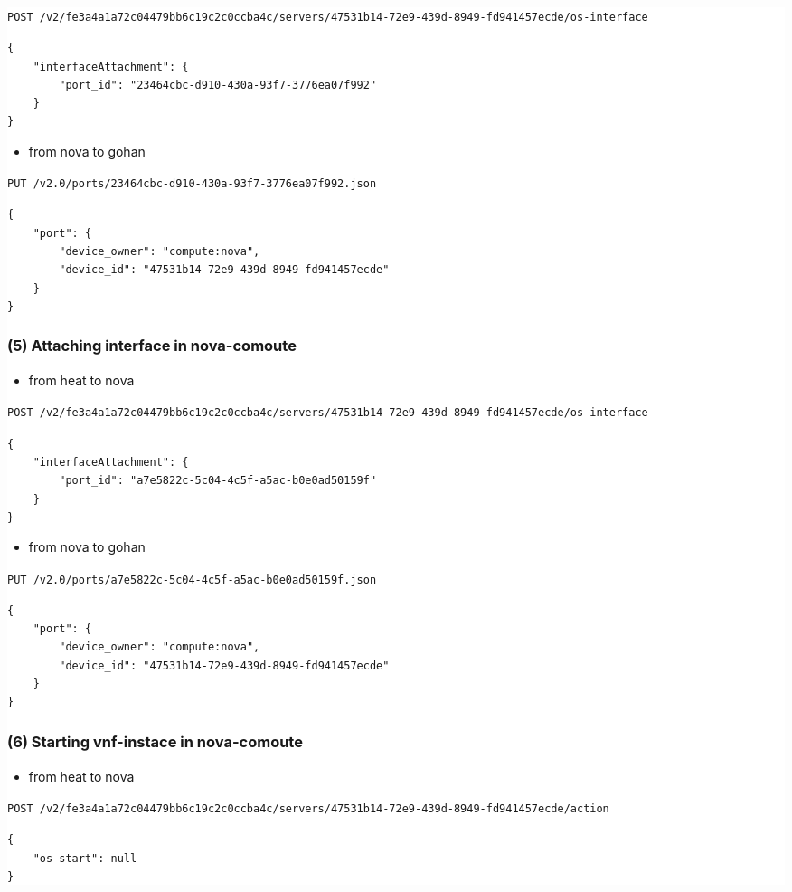 ```
POST /v2/fe3a4a1a72c04479bb6c19c2c0ccba4c/servers/47531b14-72e9-439d-8949-fd941457ecde/os-interface
```
```
{
    "interfaceAttachment": {
        "port_id": "23464cbc-d910-430a-93f7-3776ea07f992"
    }
}
```
* from nova to gohan
```
PUT /v2.0/ports/23464cbc-d910-430a-93f7-3776ea07f992.json
```
```
{
    "port": {
        "device_owner": "compute:nova",
        "device_id": "47531b14-72e9-439d-8949-fd941457ecde"
    }
}
```
### (5) Attaching interface in nova-comoute
* from heat to nova
```
POST /v2/fe3a4a1a72c04479bb6c19c2c0ccba4c/servers/47531b14-72e9-439d-8949-fd941457ecde/os-interface
```
```
{
    "interfaceAttachment": {
        "port_id": "a7e5822c-5c04-4c5f-a5ac-b0e0ad50159f"
    }
}
```
* from nova to gohan
```
PUT /v2.0/ports/a7e5822c-5c04-4c5f-a5ac-b0e0ad50159f.json
```
```
{
    "port": {
        "device_owner": "compute:nova",
        "device_id": "47531b14-72e9-439d-8949-fd941457ecde"
    }
}
```
### (6) Starting vnf-instace in nova-comoute
* from heat to nova
```
POST /v2/fe3a4a1a72c04479bb6c19c2c0ccba4c/servers/47531b14-72e9-439d-8949-fd941457ecde/action
```
```
{
    "os-start": null
}
```
